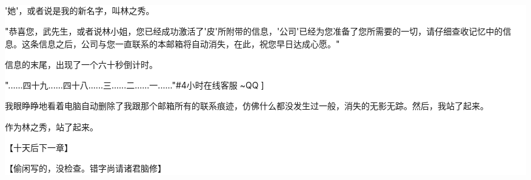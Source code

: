 '她'，或者说是我的新名字，叫林之秀。

"恭喜您，武先生，或者说林小姐，您已经成功激活了'皮'所附带的信息，'公司'已经为您准备了您所需要的一切，请仔细查收记忆中的信息。这条信息之后，公司与您一直联系的本邮箱将自动消失，在此，祝您早日达成心愿。"

信息的末尾，出现了一个六十秒倒计时。

"......四十九......四十八......三......二......一......"#4小时在线客服 ~QQ ]

我眼睁睁地看着电脑自动删除了我跟那个邮箱所有的联系痕迹，仿佛什么都没发生过一般，消失的无影无踪。然后，我站了起来。

作为林之秀，站了起来。

【十天后下一章】

【偷闲写的，没检查。错字尚请诸君脑修】


